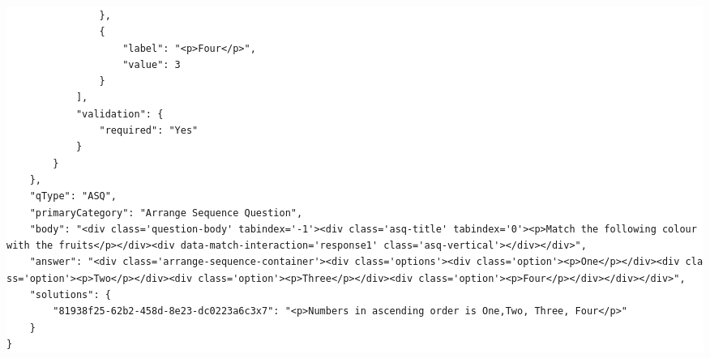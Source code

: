 ```
                },
                {
                    "label": "<p>Four</p>",
                    "value": 3
                }
            ],
            "validation": {
                "required": "Yes"
            }
        }
    },
    "qType": "ASQ",
    "primaryCategory": "Arrange Sequence Question",
    "body": "<div class='question-body' tabindex='-1'><div class='asq-title' tabindex='0'><p>Match the following colour with the fruits</p></div><div data-match-interaction='response1' class='asq-vertical'></div></div>",
    "answer": "<div class='arrange-sequence-container'><div class='options'><div class='option'><p>One</p></div><div class='option'><p>Two</p></div><div class='option'><p>Three</p></div><div class='option'><p>Four</p></div></div></div>",
    "solutions": {
        "81938f25-62b2-458d-8e23-dc0223a6c3x7": "<p>Numbers in ascending order is One,Two, Three, Four</p>"
    }
}
```
